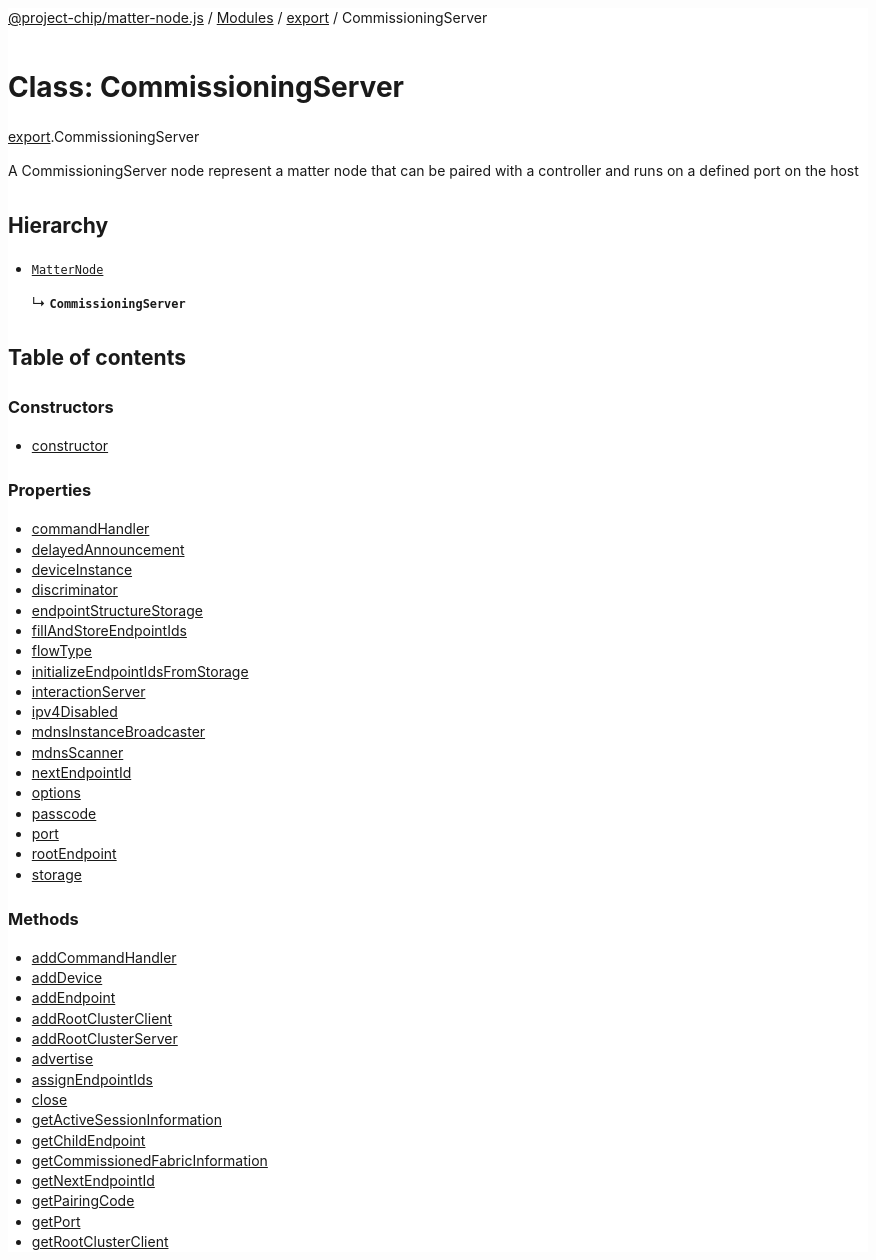 [@project-chip/matter-node.js](../README.md) / [Modules](../modules.md) / [export](../modules/export.md) / CommissioningServer

# Class: CommissioningServer

[export](../modules/export.md).CommissioningServer

A CommissioningServer node represent a matter node that can be paired with a controller and runs on a defined port on the
host

## Hierarchy

- [`MatterNode`](export.MatterNode.md)

  ↳ **`CommissioningServer`**

## Table of contents

### Constructors

- [constructor](export.CommissioningServer.md#constructor)

### Properties

- [commandHandler](export.CommissioningServer.md#commandhandler)
- [delayedAnnouncement](export.CommissioningServer.md#delayedannouncement)
- [deviceInstance](export.CommissioningServer.md#deviceinstance)
- [discriminator](export.CommissioningServer.md#discriminator)
- [endpointStructureStorage](export.CommissioningServer.md#endpointstructurestorage)
- [fillAndStoreEndpointIds](export.CommissioningServer.md#fillandstoreendpointids)
- [flowType](export.CommissioningServer.md#flowtype)
- [initializeEndpointIdsFromStorage](export.CommissioningServer.md#initializeendpointidsfromstorage)
- [interactionServer](export.CommissioningServer.md#interactionserver)
- [ipv4Disabled](export.CommissioningServer.md#ipv4disabled)
- [mdnsInstanceBroadcaster](export.CommissioningServer.md#mdnsinstancebroadcaster)
- [mdnsScanner](export.CommissioningServer.md#mdnsscanner)
- [nextEndpointId](export.CommissioningServer.md#nextendpointid)
- [options](export.CommissioningServer.md#options)
- [passcode](export.CommissioningServer.md#passcode)
- [port](export.CommissioningServer.md#port)
- [rootEndpoint](export.CommissioningServer.md#rootendpoint)
- [storage](export.CommissioningServer.md#storage)

### Methods

- [addCommandHandler](export.CommissioningServer.md#addcommandhandler)
- [addDevice](export.CommissioningServer.md#adddevice)
- [addEndpoint](export.CommissioningServer.md#addendpoint)
- [addRootClusterClient](export.CommissioningServer.md#addrootclusterclient)
- [addRootClusterServer](export.CommissioningServer.md#addrootclusterserver)
- [advertise](export.CommissioningServer.md#advertise)
- [assignEndpointIds](export.CommissioningServer.md#assignendpointids)
- [close](export.CommissioningServer.md#close)
- [getActiveSessionInformation](export.CommissioningServer.md#getactivesessioninformation)
- [getChildEndpoint](export.CommissioningServer.md#getchildendpoint)
- [getCommissionedFabricInformation](export.CommissioningServer.md#getcommissionedfabricinformation)
- [getNextEndpointId](export.CommissioningServer.md#getnextendpointid)
- [getPairingCode](export.CommissioningServer.md#getpairingcode)
- [getPort](export.CommissioningServer.md#getport)
- [getRootClusterClient](export.CommissioningServer.md#getrootclusterclient)